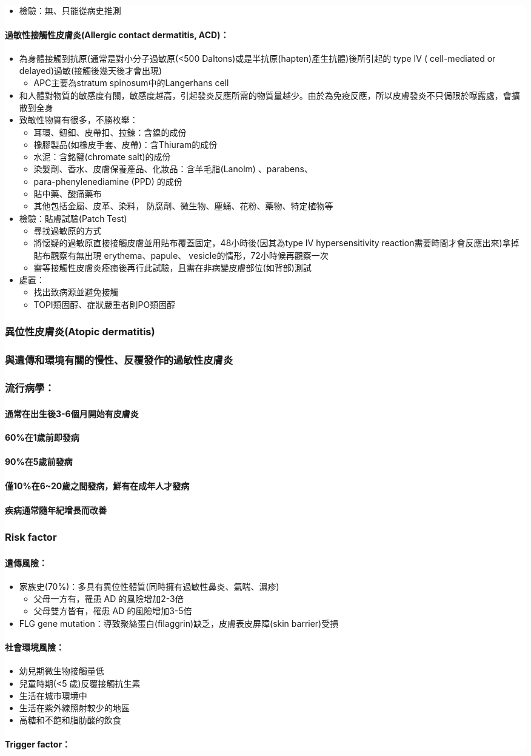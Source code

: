 - 檢驗：無、只能從病史推測
#### 過敏性接觸性皮膚炎(Allergic contact dermatitis, ACD)：

- 為身體接觸到抗原(通常是對小分子過敏原(<500 Daltons)或是半抗原(hapten)產生抗體)後所引起的 type IV ( cell-mediated or delayed)過敏(接觸後幾天後才會出現)
	- APC主要為stratum spinosum中的Langerhans cell
- 和人體對物質的敏感度有關，敏感度越高，引起發炎反應所需的物質量越少。由於為免疫反應，所以皮膚發炎不只侷限於曝露處，會擴散到全身
- 致敏性物質有很多，不勝枚舉：
	- 耳環、鈕釦、皮帶扣、拉鍊：含鎳的成份
	- 橡膠製品(如橡皮手套、皮帶)：含Thiuram的成份
	- 水泥：含銘鹽(chromate salt)的成份
	- 染髮劑、香水、皮膚保養產品、化妝品：含羊毛脂(Lanolm) 、parabens、
	- para-phenylenediamine (PPD) 的成份
	- 貼中藥、酸痛藥布
	- 其他包括金屬、皮革、染料， 防腐劑、微生物、塵蛹、花粉、藥物、特定植物等
- 檢驗：貼膚試驗(Patch Test)
	- 尋找過敏原的方式
	- 將懷疑的過敏原直接接觸皮膚並用貼布覆蓋固定，48小時後(因其為type IV hypersensitivity reaction需要時間才會反應出來)拿掉貼布觀察有無出現 erythema、papule、 vesicle的情形，72小時候再觀察一次
	- 需等接觸性皮膚炎痊癒後再行此試驗，且需在非病變皮膚部位(如背部)測試
- 處置：
	- 找出致病源並避免接觸
	- TOPI類固醇、症狀嚴重者則PO類固醇
### 異位性皮膚炎(Atopic dermatitis)

### 與遺傳和環境有關的慢性、反覆發作的過敏性皮膚炎

### 流行病學：

#### 通常在出生後3-6個月開始有皮膚炎

#### 60%在1歲前即發病

#### 90%在5歲前發病

#### 僅10%在6~20歲之間發病，鮮有在成年人才發病

#### 疾病通常隨年紀增長而改善

### Risk factor

#### 遺傳風險：

- 家族史(70%)：多具有異位性體質(同時擁有過敏性鼻炎、氣喘、濕疹)
	- 父母一方有，罹患 AD 的風險增加2-3倍
	- 父母雙方皆有，罹患 AD 的風險增加3-5倍
- FLG gene mutation：導致聚絲蛋白(filaggrin)缺乏，皮膚表皮屏障(skin barrier)受損
#### 社會環境風險：

- 幼兒期微生物接觸量低
- 兒童時期(<5 歲)反覆接觸抗生素
- 生活在城市環境中
- 生活在紫外線照射較少的地區
- 高糖和不飽和脂肪酸的飲食
#### Trigger factor：
